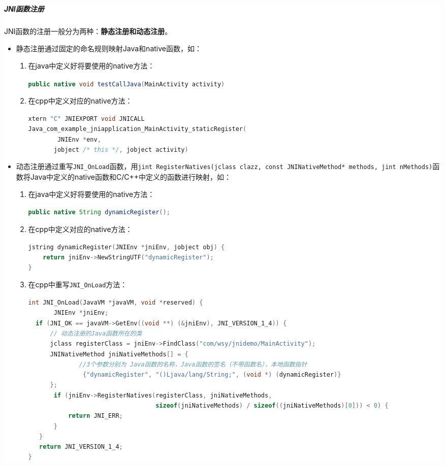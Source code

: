 

##### JNI函数注册

JNI函数的注册一般分为两种：**静态注册和动态注册**。

- 静态注册通过固定的命名规则映射Java和native函数，如：

  1. 在java中定义好将要使用的native方法：

     ```java
     public native void testCallJava(MainActivity activity)
     ```

  2. 在cpp中定义对应的native方法：

     ```cpp
     xtern "C" JNIEXPORT void JNICALL 
     Java_com_example_jniapplication_MainActivity_staticRegister(
             JNIEnv *env,
            jobject /* this */, jobject activity)
     ```

- 动态注册通过重写`JNI_OnLoad`函数，用`jint RegisterNatives(jclass clazz, const JNINativeMethod* methods, jint nMethods)`函数将Java中定义的native函数和C/C++中定义的函数进行映射，如：

  1. 在java中定义好将要使用的native方法：

     ```java
     public native String dynamicRegister();
     ```

  2. 在cpp中定义对应的native方法：

     ```cpp
     jstring dynamicRegister(JNIEnv *jniEnv, jobject obj) {
         return jniEnv->NewStringUTF("dynamicRegister");
     }
     ```

  3. 在cpp中重写`JNI_OnLoad`方法：

     ```cpp
     int JNI_OnLoad(JavaVM *javaVM, void *reserved) {
            JNIEnv *jniEnv;
       if (JNI_OK == javaVM->GetEnv((void **) (&jniEnv), JNI_VERSION_1_4)) {
           // 动态注册的Java函数所在的类
           jclass registerClass = jniEnv->FindClass("com/wsy/jnidemo/MainActivity");
           JNINativeMethod jniNativeMethods[] = {
                   //3个参数分别为 Java函数的名称，Java函数的签名（不带函数名），本地函数指针
                    {"dynamicRegister", "()Ljava/lang/String;", (void *) (dynamicRegister)}
           };
            if (jniEnv->RegisterNatives(registerClass, jniNativeMethods,
                                        sizeof(jniNativeMethods) / sizeof((jniNativeMethods)[0])) < 0) {
                return JNI_ERR;
            }
        }
        return JNI_VERSION_1_4;
     }
     ```
